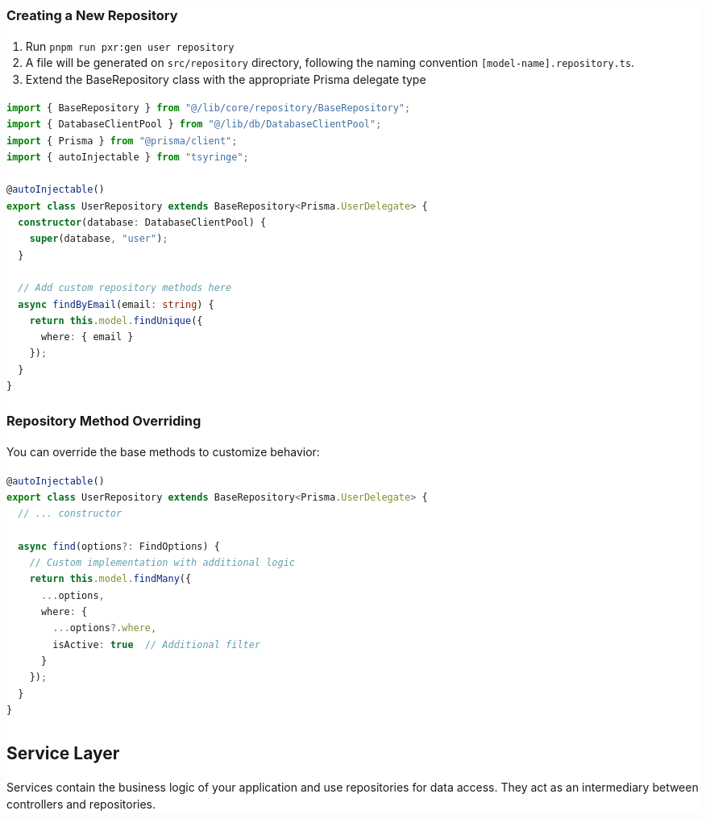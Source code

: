 ### Creating a New Repository

1. Run `pnpm run pxr:gen user repository`
2. A file will be generated on `src/repository` directory, following the naming convention `[model-name].repository.ts`. 
3. Extend the BaseRepository class with the appropriate Prisma delegate type

```typescript
import { BaseRepository } from "@/lib/core/repository/BaseRepository";
import { DatabaseClientPool } from "@/lib/db/DatabaseClientPool";
import { Prisma } from "@prisma/client";
import { autoInjectable } from "tsyringe";

@autoInjectable()
export class UserRepository extends BaseRepository<Prisma.UserDelegate> {
  constructor(database: DatabaseClientPool) {
    super(database, "user");
  }
  
  // Add custom repository methods here
  async findByEmail(email: string) {
    return this.model.findUnique({
      where: { email }
    });
  }
}
```
### Repository Method Overriding

You can override the base methods to customize behavior:

```typescript
@autoInjectable()
export class UserRepository extends BaseRepository<Prisma.UserDelegate> {
  // ... constructor
  
  async find(options?: FindOptions) {
    // Custom implementation with additional logic
    return this.model.findMany({
      ...options,
      where: {
        ...options?.where,
        isActive: true  // Additional filter
      }
    });
  }
}
```

## Service Layer

Services contain the business logic of your application and use repositories for data access. They act as an intermediary between controllers and repositories.

